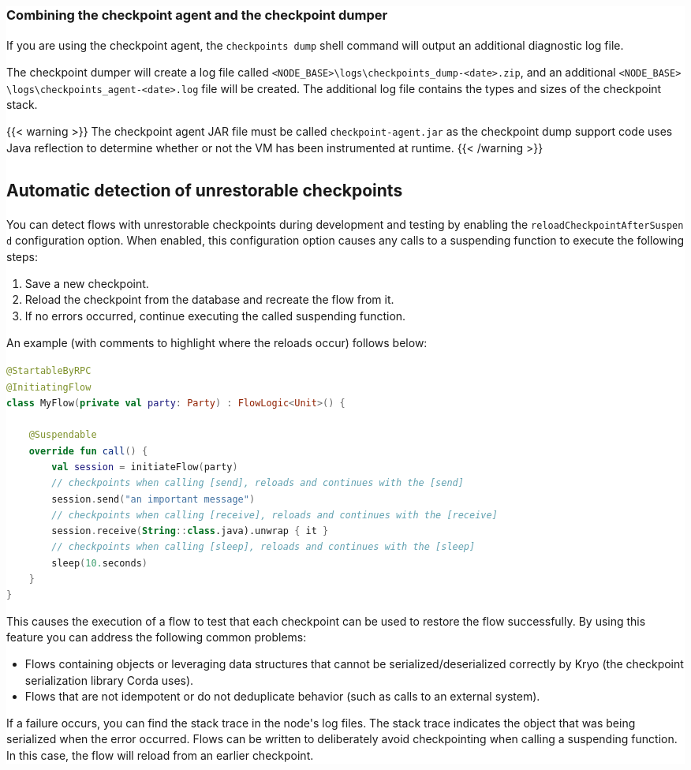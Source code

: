 ### Combining the checkpoint agent and the checkpoint dumper

If you are using the checkpoint agent, the `checkpoints dump` shell command will output an additional diagnostic log file.

The checkpoint dumper will create a log file called `<NODE_BASE>\logs\checkpoints_dump-<date>.zip`, and an additional `<NODE_BASE>\logs\checkpoints_agent-<date>.log` file will be created. The additional log file contains the types and sizes of the checkpoint stack.

{{< warning >}}
The checkpoint agent JAR file must be called `checkpoint-agent.jar` as the checkpoint dump support code uses Java reflection to determine whether or not the VM has been instrumented at runtime.
{{< /warning >}}


## Automatic detection of unrestorable checkpoints

You can detect flows with unrestorable checkpoints during development and testing by enabling the `reloadCheckpointAfterSuspend` configuration option. When enabled, this configuration option causes any calls to a suspending function to execute the following steps:

1. Save a new checkpoint.
2. Reload the checkpoint from the database and recreate the flow from it.
3. If no errors occurred, continue executing the called suspending function.

An example (with comments to highlight where the reloads occur) follows below:

```kotlin
@StartableByRPC
@InitiatingFlow
class MyFlow(private val party: Party) : FlowLogic<Unit>() {

    @Suspendable
    override fun call() {
        val session = initiateFlow(party)
        // checkpoints when calling [send], reloads and continues with the [send]
        session.send("an important message")
        // checkpoints when calling [receive], reloads and continues with the [receive]
        session.receive(String::class.java).unwrap { it }
        // checkpoints when calling [sleep], reloads and continues with the [sleep]
        sleep(10.seconds)
    }
}
```

This causes the execution of a flow to test that each checkpoint can be used to restore the flow successfully. By using this feature you can address the following common problems:

* Flows containing objects or leveraging data structures that cannot be serialized/deserialized correctly by Kryo (the checkpoint serialization library Corda uses).
* Flows that are not idempotent or do not deduplicate behavior (such as calls to an external system).

If a failure occurs, you can find the stack trace in the node's log files. The stack trace indicates the object that was being serialized when the error occurred. Flows can be written to deliberately avoid checkpointing when calling a suspending function. In this case, the flow will reload from an earlier checkpoint.

